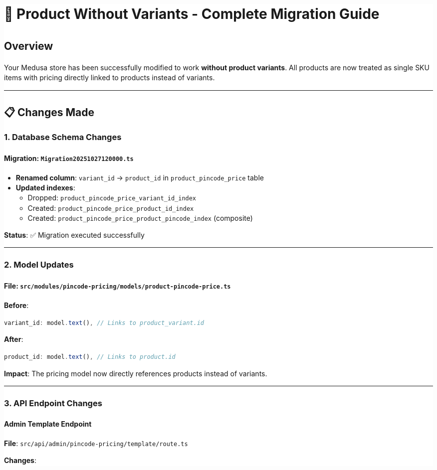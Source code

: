 # 🔄 Product Without Variants - Complete Migration Guide

## Overview

Your Medusa store has been successfully modified to work **without product variants**. All products are now treated as single SKU items with pricing directly linked to products instead of variants.

---

## 📋 Changes Made

### 1. Database Schema Changes

#### Migration: `Migration20251027120000.ts`

- **Renamed column**: `variant_id` → `product_id` in `product_pincode_price` table
- **Updated indexes**:
  - Dropped: `product_pincode_price_variant_id_index`
  - Created: `product_pincode_price_product_id_index`
  - Created: `product_pincode_price_product_pincode_index` (composite)

**Status**: ✅ Migration executed successfully

---

### 2. Model Updates

#### File: `src/modules/pincode-pricing/models/product-pincode-price.ts`

**Before**:

```typescript
variant_id: model.text(), // Links to product_variant.id
```

**After**:

```typescript
product_id: model.text(), // Links to product.id
```

**Impact**: The pricing model now directly references products instead of variants.

---

### 3. API Endpoint Changes

#### Admin Template Endpoint

**File**: `src/api/admin/pincode-pricing/template/route.ts`

**Changes**:
